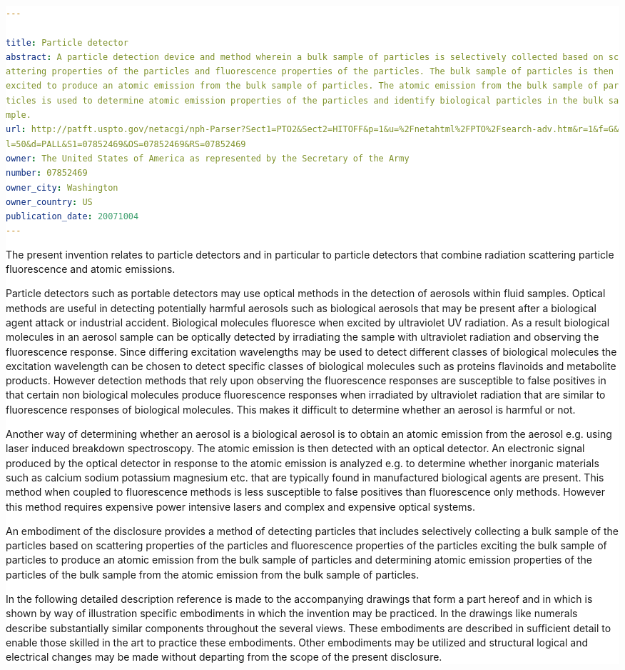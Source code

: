 ```yaml
---

title: Particle detector
abstract: A particle detection device and method wherein a bulk sample of particles is selectively collected based on scattering properties of the particles and fluorescence properties of the particles. The bulk sample of particles is then excited to produce an atomic emission from the bulk sample of particles. The atomic emission from the bulk sample of particles is used to determine atomic emission properties of the particles and identify biological particles in the bulk sample.
url: http://patft.uspto.gov/netacgi/nph-Parser?Sect1=PTO2&Sect2=HITOFF&p=1&u=%2Fnetahtml%2FPTO%2Fsearch-adv.htm&r=1&f=G&l=50&d=PALL&S1=07852469&OS=07852469&RS=07852469
owner: The United States of America as represented by the Secretary of the Army
number: 07852469
owner_city: Washington
owner_country: US
publication_date: 20071004
---
```

The present invention relates to particle detectors and in particular to particle detectors that combine radiation scattering particle fluorescence and atomic emissions.

Particle detectors such as portable detectors may use optical methods in the detection of aerosols within fluid samples. Optical methods are useful in detecting potentially harmful aerosols such as biological aerosols that may be present after a biological agent attack or industrial accident. Biological molecules fluoresce when excited by ultraviolet UV radiation. As a result biological molecules in an aerosol sample can be optically detected by irradiating the sample with ultraviolet radiation and observing the fluorescence response. Since differing excitation wavelengths may be used to detect different classes of biological molecules the excitation wavelength can be chosen to detect specific classes of biological molecules such as proteins flavinoids and metabolite products. However detection methods that rely upon observing the fluorescence responses are susceptible to false positives in that certain non biological molecules produce fluorescence responses when irradiated by ultraviolet radiation that are similar to fluorescence responses of biological molecules. This makes it difficult to determine whether an aerosol is harmful or not.

Another way of determining whether an aerosol is a biological aerosol is to obtain an atomic emission from the aerosol e.g. using laser induced breakdown spectroscopy. The atomic emission is then detected with an optical detector. An electronic signal produced by the optical detector in response to the atomic emission is analyzed e.g. to determine whether inorganic materials such as calcium sodium potassium magnesium etc. that are typically found in manufactured biological agents are present. This method when coupled to fluorescence methods is less susceptible to false positives than fluorescence only methods. However this method requires expensive power intensive lasers and complex and expensive optical systems.

An embodiment of the disclosure provides a method of detecting particles that includes selectively collecting a bulk sample of the particles based on scattering properties of the particles and fluorescence properties of the particles exciting the bulk sample of particles to produce an atomic emission from the bulk sample of particles and determining atomic emission properties of the particles of the bulk sample from the atomic emission from the bulk sample of particles.

In the following detailed description reference is made to the accompanying drawings that form a part hereof and in which is shown by way of illustration specific embodiments in which the invention may be practiced. In the drawings like numerals describe substantially similar components throughout the several views. These embodiments are described in sufficient detail to enable those skilled in the art to practice these embodiments. Other embodiments may be utilized and structural logical and electrical changes may be made without departing from the scope of the present disclosure.
